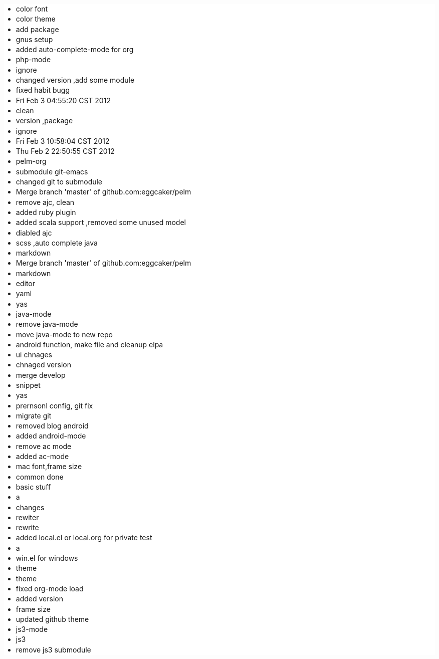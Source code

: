 * color font
* color theme
* add package
* gnus setup
* added auto-complete-mode for org
* php-mode
* ignore
* changed version ,add some module
* fixed habit bugg
* Fri Feb  3 04:55:20 CST 2012
* clean
* version ,package
* ignore
* Fri Feb  3 10:58:04 CST 2012
* Thu Feb  2 22:50:55 CST 2012
* pelm-org
* submodule git-emacs
* changed git to submodule
* Merge branch 'master' of github.com:eggcaker/pelm
* remove ajc, clean
* added ruby plugin
* added scala support ,removed some unused model
* diabled ajc
* scss ,auto complete java
* markdown
* Merge branch 'master' of github.com:eggcaker/pelm
* markdown
* editor
* yaml
* yas
* java-mode
* remove java-mode
* move java-mode to new repo
* android function, make file and cleanup elpa
* ui chnages
* chnaged version
* merge develop
* snippet
* yas
* prernsonl config, git fix
* migrate git
* removed blog android
* added android-mode
* remove ac mode
* added ac-mode
*  mac font,frame size
* common done
* basic stuff
* a
* changes
* rewiter
* rewrite
* added local.el or local.org for private test
* a
* win.el for windows
* theme
* theme
* fixed org-mode load
* added version
* frame size
* updated github theme
* js3-mode
* js3
* remove js3 submodule
